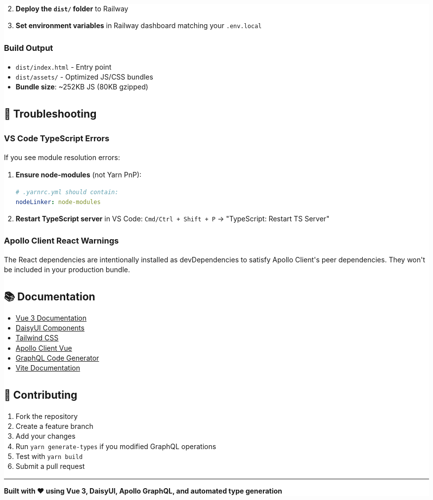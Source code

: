 2. **Deploy the `dist/` folder** to Railway

3. **Set environment variables** in Railway dashboard matching your `.env.local`

### Build Output

- `dist/index.html` - Entry point
- `dist/assets/` - Optimized JS/CSS bundles
- **Bundle size**: ~252KB JS (80KB gzipped)

## 🔧 Troubleshooting

### VS Code TypeScript Errors

If you see module resolution errors:

1. **Ensure node-modules** (not Yarn PnP):
   ```yaml
   # .yarnrc.yml should contain:
   nodeLinker: node-modules
   ```

2. **Restart TypeScript server** in VS Code:
   `Cmd/Ctrl + Shift + P` → "TypeScript: Restart TS Server"

### Apollo Client React Warnings

The React dependencies are intentionally installed as devDependencies to satisfy Apollo Client's peer dependencies. They won't be included in your production bundle.

## 📚 Documentation

- [Vue 3 Documentation](https://vuejs.org/)
- [DaisyUI Components](https://daisyui.com/components/)
- [Tailwind CSS](https://tailwindcss.com/docs)
- [Apollo Client Vue](https://apollo.vuejs.org/)
- [GraphQL Code Generator](https://the-guild.dev/graphql/codegen)
- [Vite Documentation](https://vitejs.dev/)

## 🤝 Contributing

1. Fork the repository
2. Create a feature branch
3. Add your changes
4. Run `yarn generate-types` if you modified GraphQL operations
5. Test with `yarn build`
6. Submit a pull request

---

**Built with ❤️ using Vue 3, DaisyUI, Apollo GraphQL, and automated type generation**
